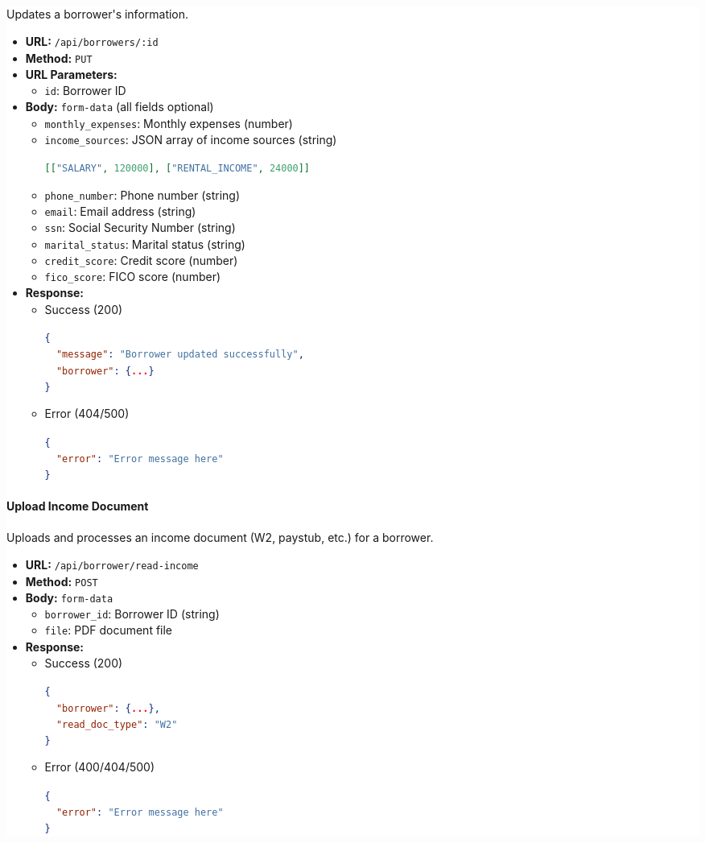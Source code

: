 Updates a borrower's information.

- **URL:** `/api/borrowers/:id`
- **Method:** `PUT`
- **URL Parameters:** 
  - `id`: Borrower ID
- **Body:** `form-data` (all fields optional)
  - `monthly_expenses`: Monthly expenses (number)
  - `income_sources`: JSON array of income sources (string)
    ```json
    [["SALARY", 120000], ["RENTAL_INCOME", 24000]]
    ```
  - `phone_number`: Phone number (string)
  - `email`: Email address (string)
  - `ssn`: Social Security Number (string)
  - `marital_status`: Marital status (string)
  - `credit_score`: Credit score (number)
  - `fico_score`: FICO score (number)
- **Response:**
  - Success (200)
    ```json
    {
      "message": "Borrower updated successfully",
      "borrower": {...}
    }
    ```
  - Error (404/500)
    ```json
    {
      "error": "Error message here"
    }
    ```

#### Upload Income Document

Uploads and processes an income document (W2, paystub, etc.) for a borrower.

- **URL:** `/api/borrower/read-income`
- **Method:** `POST`
- **Body:** `form-data`
  - `borrower_id`: Borrower ID (string)
  - `file`: PDF document file
- **Response:**
  - Success (200)
    ```json
    {
      "borrower": {...},
      "read_doc_type": "W2"
    }
    ```
  - Error (400/404/500)
    ```json
    {
      "error": "Error message here"
    }
    ```
